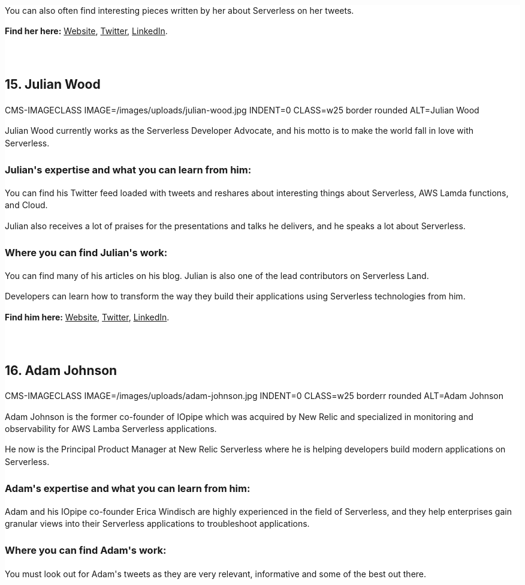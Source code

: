 You can also often find interesting pieces written by her about Serverless on her tweets.

**Find her here:** [Website](https://charity.wtf/), [Twitter](https://twitter.com/mipsytipsy), [LinkedIn](https://www.linkedin.com/in/charity-majors/).

<br>

## 15. Julian Wood

CMS-IMAGECLASS IMAGE=/images/uploads/julian-wood.jpg INDENT=0 CLASS=w25 border rounded ALT=Julian Wood

Julian Wood currently works as the Serverless Developer Advocate, and his motto is to make the world fall in love with Serverless. 

### Julian's expertise and what you can learn from him:

You can find his Twitter feed loaded with tweets and reshares about interesting things about Serverless, AWS Lamda functions, and Cloud.

Julian also receives a lot of praises for the presentations and talks he delivers, and he speaks a lot about Serverless.

### Where you can find Julian's work:

You can find many of his articles on his blog. Julian is also one of the lead contributors on Serverless Land. 

Developers can learn how to transform the way they build their applications using Serverless technologies from him.

**Find him here:** [Website](http://www.wooditwork.com/), [Twitter](https://twitter.com/julian_wood), [LinkedIn](https://www.linkedin.com/in/julianrwood/).

<br>

## 16. Adam Johnson

CMS-IMAGECLASS IMAGE=/images/uploads/adam-johnson.jpg INDENT=0 CLASS=w25 borderr rounded ALT=Adam Johnson

Adam Johnson is the former co-founder of IOpipe which was acquired by New Relic and specialized in monitoring and observability for AWS Lamba Serverless applications. 

He now is the Principal Product Manager at New Relic Serverless where he is helping developers build modern applications on Serverless. 

### Adam's expertise and what you can learn from him:

Adam and his IOpipe co-founder Erica Windisch are highly experienced in the field of Serverless, and they help enterprises gain granular views into their Serverless applications to troubleshoot applications. 

### Where you can find Adam's work:

You must look out for Adam's tweets as they are very relevant, informative and some of the best out there.
